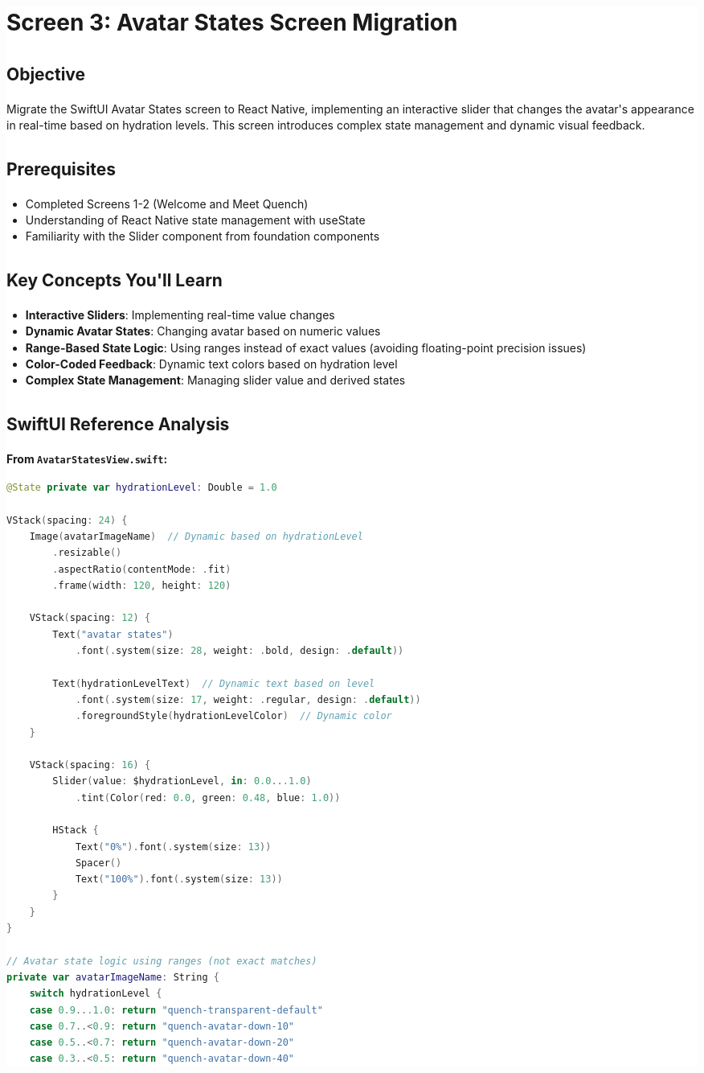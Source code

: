 # Screen 3: Avatar States Screen Migration

## Objective
Migrate the SwiftUI Avatar States screen to React Native, implementing an interactive slider that changes the avatar's appearance in real-time based on hydration levels. This screen introduces complex state management and dynamic visual feedback.

## Prerequisites
- Completed Screens 1-2 (Welcome and Meet Quench)
- Understanding of React Native state management with useState
- Familiarity with the Slider component from foundation components

## Key Concepts You'll Learn
- **Interactive Sliders**: Implementing real-time value changes
- **Dynamic Avatar States**: Changing avatar based on numeric values
- **Range-Based State Logic**: Using ranges instead of exact values (avoiding floating-point precision issues)
- **Color-Coded Feedback**: Dynamic text colors based on hydration level
- **Complex State Management**: Managing slider value and derived states

## SwiftUI Reference Analysis

**From `AvatarStatesView.swift`:**
```swift
@State private var hydrationLevel: Double = 1.0

VStack(spacing: 24) {
    Image(avatarImageName)  // Dynamic based on hydrationLevel
        .resizable()
        .aspectRatio(contentMode: .fit)
        .frame(width: 120, height: 120)
    
    VStack(spacing: 12) {
        Text("avatar states")
            .font(.system(size: 28, weight: .bold, design: .default))
        
        Text(hydrationLevelText)  // Dynamic text based on level
            .font(.system(size: 17, weight: .regular, design: .default))
            .foregroundStyle(hydrationLevelColor)  // Dynamic color
    }
    
    VStack(spacing: 16) {
        Slider(value: $hydrationLevel, in: 0.0...1.0)
            .tint(Color(red: 0.0, green: 0.48, blue: 1.0))
        
        HStack {
            Text("0%").font(.system(size: 13))
            Spacer()
            Text("100%").font(.system(size: 13))
        }
    }
}

// Avatar state logic using ranges (not exact matches)
private var avatarImageName: String {
    switch hydrationLevel {
    case 0.9...1.0: return "quench-transparent-default"
    case 0.7..<0.9: return "quench-avatar-down-10"
    case 0.5..<0.7: return "quench-avatar-down-20"
    case 0.3..<0.5: return "quench-avatar-down-40"
```